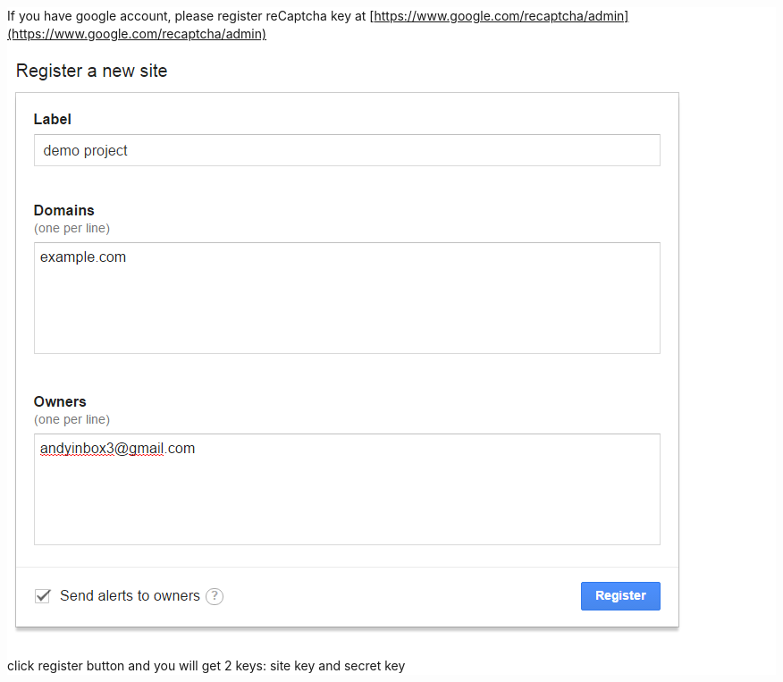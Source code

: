 If you have google account, please register reCaptcha key at [https://www.google.com/recaptcha/admin](https://www.google.com/recaptcha/admin)

![](/images/20151201-recapcha-register.png)

click register button and you will get 2 keys: site key and secret key 
